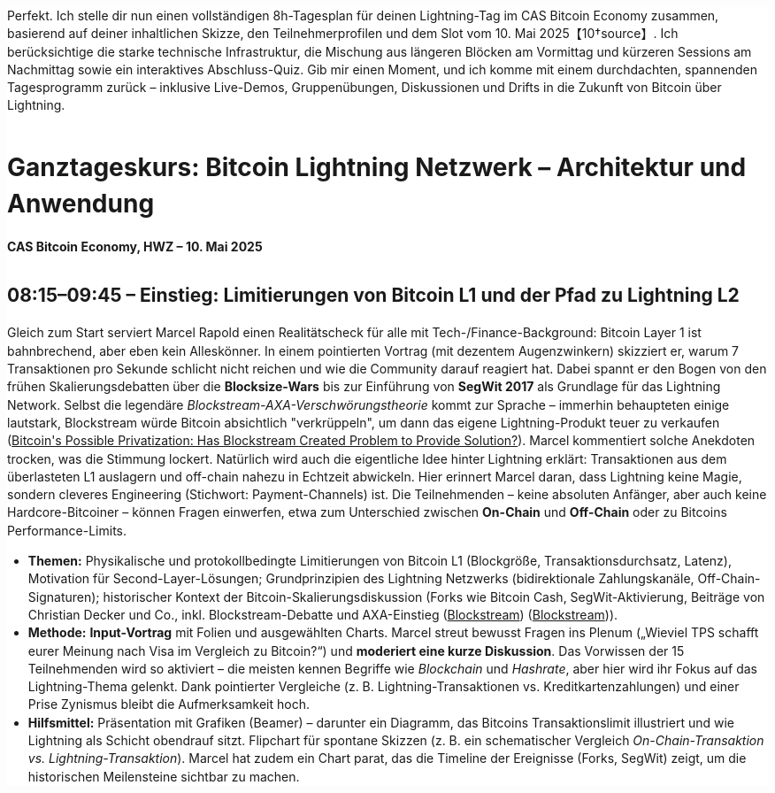Perfekt. Ich stelle dir nun einen vollständigen 8h-Tagesplan für deinen Lightning-Tag im CAS Bitcoin Economy zusammen, basierend auf deiner inhaltlichen Skizze, den Teilnehmerprofilen und dem Slot vom 10. Mai 2025【10†source】. Ich berücksichtige die starke technische Infrastruktur, die Mischung aus längeren Blöcken am Vormittag und kürzeren Sessions am Nachmittag sowie ein interaktives Abschluss-Quiz. Gib mir einen Moment, und ich komme mit einem durchdachten, spannenden Tagesprogramm zurück – inklusive Live-Demos, Gruppenübungen, Diskussionen und Drifts in die Zukunft von Bitcoin über Lightning.

# Ganztageskurs: Bitcoin Lightning Netzwerk – Architektur und Anwendung  
**CAS Bitcoin Economy, HWZ – 10. Mai 2025**  

## 08:15–09:45 – Einstieg: Limitierungen von Bitcoin L1 und der Pfad zu Lightning L2  
Gleich zum Start serviert Marcel Rapold einen Realitätscheck für alle mit Tech-/Finance-Background: Bitcoin Layer 1 ist bahnbrechend, aber eben kein Alleskönner. In einem pointierten Vortrag (mit dezentem Augenzwinkern) skizziert er, warum 7 Transaktionen pro Sekunde schlicht nicht reichen und wie die Community darauf reagiert hat. Dabei spannt er den Bogen von den frühen Skalierungsdebatten über die **Blocksize-Wars** bis zur Einführung von **SegWit 2017** als Grundlage für das Lightning Network. Selbst die legendäre *Blockstream-AXA-Verschwörungstheorie* kommt zur Sprache – immerhin behaupteten einige lautstark, Blockstream würde Bitcoin absichtlich "verkrüppeln", um dann das eigene Lightning-Produkt teuer zu verkaufen ([Bitcoin's Possible Privatization: Has Blockstream Created Problem to Provide Solution?](https://cointelegraph.com/news/bitcoins-possible-privatization-has-blockstream-created-problem-to-provide-solution#:~:text=%3E%20%E2%80%9CThese%20Blockstream,%E2%80%9D)). Marcel kommentiert solche Anekdoten trocken, was die Stimmung lockert. Natürlich wird auch die eigentliche Idee hinter Lightning erklärt: Transaktionen aus dem überlasteten L1 auslagern und off-chain nahezu in Echtzeit abwickeln. Hier erinnert Marcel daran, dass Lightning keine Magie, sondern cleveres Engineering (Stichwort: Payment-Channels) ist. Die Teilnehmenden – keine absoluten Anfänger, aber auch keine Hardcore-Bitcoiner – können Fragen einwerfen, etwa zum Unterschied zwischen **On-Chain** und **Off-Chain** oder zu Bitcoins Performance-Limits.  

- **Themen:** Physikalische und protokollbedingte Limitierungen von Bitcoin L1 (Blockgröße, Transaktionsdurchsatz, Latenz), Motivation für Second-Layer-Lösungen; Grundprinzipien des Lightning Netzwerks (bidirektionale Zahlungskanäle, Off-Chain-Signaturen); historischer Kontext der Bitcoin-Skalierungsdiskussion (Forks wie Bitcoin Cash, SegWit-Aktivierung, Beiträge von Christian Decker und Co., inkl. Blockstream-Debatte und AXA-Einstieg ([Blockstream](https://blog.blockstream.com/en-blockstream-new-investors-55-million-series-a/#:~:text=Our%20latest%20round%20was%20led,joined%20our%20Board%20of%20Directors)) ([Blockstream](https://blog.blockstream.com/en-blockstream-new-investors-55-million-series-a/#:~:text=%E2%80%9CWe%20are%20convinced%20that%20blockchain,%E2%80%9D))).  
- **Methode:** **Input-Vortrag** mit Folien und ausgewählten Charts. Marcel streut bewusst Fragen ins Plenum („Wieviel TPS schafft eurer Meinung nach Visa im Vergleich zu Bitcoin?“) und **moderiert eine kurze Diskussion**. Das Vorwissen der 15 Teilnehmenden wird so aktiviert – die meisten kennen Begriffe wie *Blockchain* und *Hashrate*, aber hier wird ihr Fokus auf das Lightning-Thema gelenkt. Dank pointierter Vergleiche (z. B. Lightning-Transaktionen vs. Kreditkartenzahlungen) und einer Prise Zynismus bleibt die Aufmerksamkeit hoch.  
- **Hilfsmittel:** Präsentation mit Grafiken (Beamer) – darunter ein Diagramm, das Bitcoins Transaktionslimit illustriert und wie Lightning als Schicht obendrauf sitzt. Flipchart für spontane Skizzen (z. B. ein schematischer Vergleich *On-Chain-Transaktion vs. Lightning-Transaktion*). Marcel hat zudem ein Chart parat, das die Timeline der Ereignisse (Forks, SegWit) zeigt, um die historischen Meilensteine sichtbar zu machen.  
